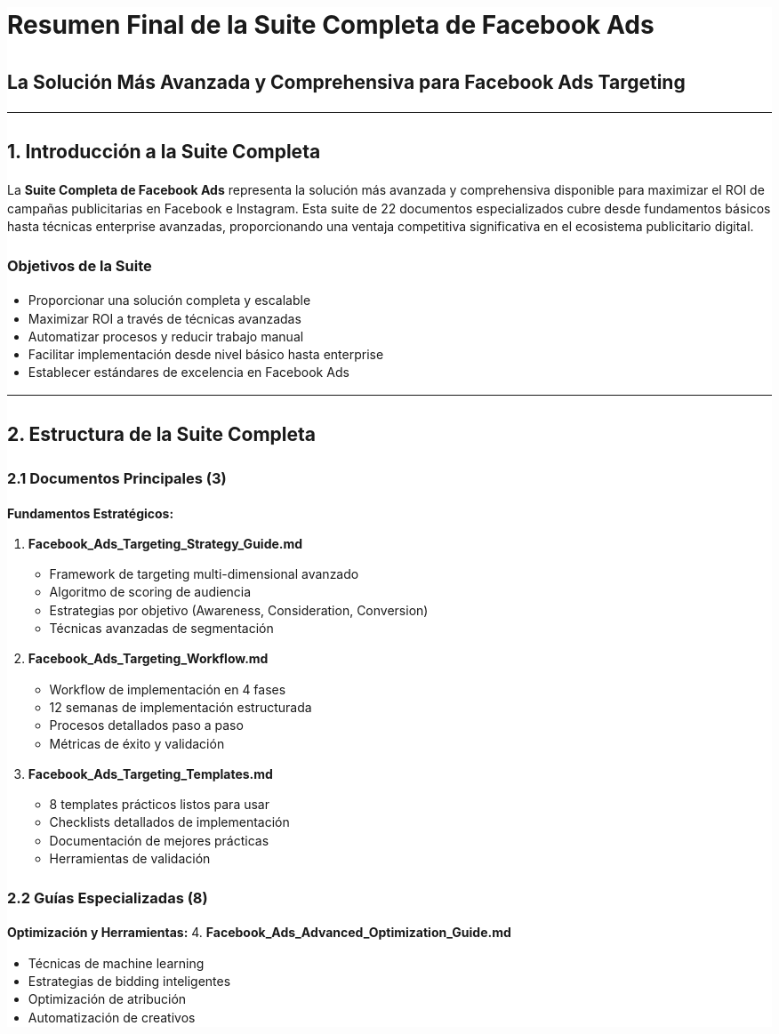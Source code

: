 # Resumen Final de la Suite Completa de Facebook Ads
## La Solución Más Avanzada y Comprehensiva para Facebook Ads Targeting

---

## 1. Introducción a la Suite Completa

La **Suite Completa de Facebook Ads** representa la solución más avanzada y comprehensiva disponible para maximizar el ROI de campañas publicitarias en Facebook e Instagram. Esta suite de 22 documentos especializados cubre desde fundamentos básicos hasta técnicas enterprise avanzadas, proporcionando una ventaja competitiva significativa en el ecosistema publicitario digital.

### Objetivos de la Suite
- Proporcionar una solución completa y escalable
- Maximizar ROI a través de técnicas avanzadas
- Automatizar procesos y reducir trabajo manual
- Facilitar implementación desde nivel básico hasta enterprise
- Establecer estándares de excelencia en Facebook Ads

---

## 2. Estructura de la Suite Completa

### 2.1 Documentos Principales (3)

**Fundamentos Estratégicos:**
1. **Facebook_Ads_Targeting_Strategy_Guide.md**
   - Framework de targeting multi-dimensional avanzado
   - Algoritmo de scoring de audiencia
   - Estrategias por objetivo (Awareness, Consideration, Conversion)
   - Técnicas avanzadas de segmentación

2. **Facebook_Ads_Targeting_Workflow.md**
   - Workflow de implementación en 4 fases
   - 12 semanas de implementación estructurada
   - Procesos detallados paso a paso
   - Métricas de éxito y validación

3. **Facebook_Ads_Targeting_Templates.md**
   - 8 templates prácticos listos para usar
   - Checklists detallados de implementación
   - Documentación de mejores prácticas
   - Herramientas de validación

### 2.2 Guías Especializadas (8)

**Optimización y Herramientas:**
4. **Facebook_Ads_Advanced_Optimization_Guide.md**
   - Técnicas de machine learning
   - Estrategias de bidding inteligentes
   - Optimización de atribución
   - Automatización de creativos
